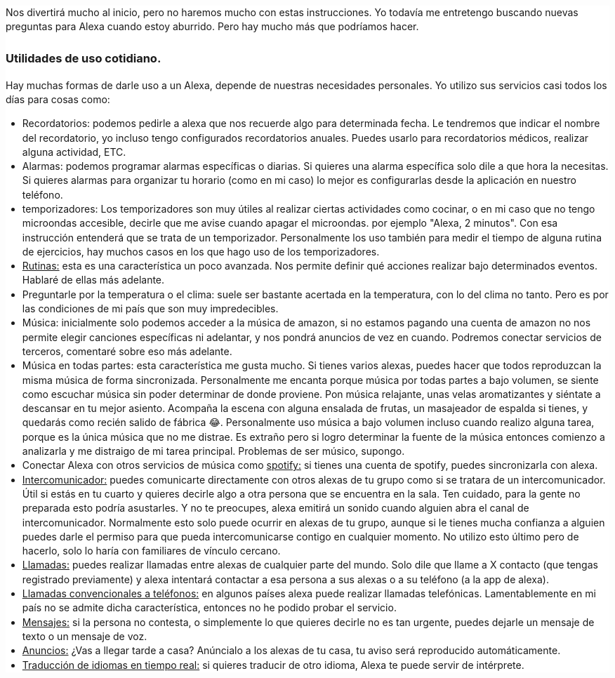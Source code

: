 Nos divertirá mucho al inicio, pero no haremos mucho con estas instrucciones. Yo todavía me entretengo buscando nuevas preguntas para Alexa cuando estoy aburrido. Pero hay mucho más que podríamos hacer.

### Utilidades de uso cotidiano.

Hay muchas formas de darle uso a un Alexa, depende de nuestras necesidades personales. Yo utilizo sus servicios casi todos los días para cosas como:

* Recordatorios: podemos pedirle a alexa que nos recuerde algo para determinada fecha. Le tendremos que indicar el nombre del recordatorio, yo incluso tengo configurados recordatorios anuales. Puedes usarlo para recordatorios médicos, realizar alguna actividad, ETC.
* Alarmas: podemos programar alarmas específicas o diarias. Si quieres una alarma específica solo dile a que hora la necesitas. Si quieres alarmas para organizar tu horario (como en mi caso) lo mejor es configurarlas desde la aplicación en nuestro teléfono.
* temporizadores: Los temporizadores son muy útiles al realizar ciertas actividades como cocinar, o en mi caso que no tengo microondas accesible, decirle que me avise cuando apagar el microondas. por ejemplo "Alexa, 2 minutos". Con esa instrucción entenderá que se trata de un temporizador. Personalmente los uso también para medir el tiempo de alguna rutina de ejercicios, hay muchos casos en los que hago uso de los temporizadores.
* [Rutinas:](https://www.amazon.com/-/es/gp/help/customer/display.html?nodeId=G2PYLKJN3XVZ55EQ) esta es una característica un poco avanzada. Nos permite definir qué acciones realizar bajo determinados eventos. Hablaré de ellas más adelante.
* Preguntarle por la temperatura o el clima: suele ser bastante acertada en la temperatura, con lo del clima no tanto. Pero es por las condiciones de mi país que son muy impredecibles.
* Música: inicialmente solo podemos acceder a la música de amazon, si no estamos pagando una cuenta de amazon no nos permite elegir canciones específicas ni adelantar, y nos pondrá anuncios de vez en cuando. Podremos conectar servicios de terceros, comentaré sobre eso más adelante.
* Música en todas partes: esta característica me gusta mucho. Si tienes varios alexas, puedes hacer que todos reproduzcan la misma música de forma sincronizada. Personalmente me encanta porque música por todas partes a bajo volumen, se siente como escuchar música sin poder determinar de donde proviene. Pon música relajante, unas velas aromatizantes y siéntate a descansar en tu mejor asiento. Acompaña la escena con alguna ensalada de frutas, un masajeador de espalda si tienes, y quedarás como recién salido de fábrica 😂. Personalmente uso música a bajo volumen incluso cuando realizo alguna tarea, porque es la única música que no me distrae. Es extraño pero si logro determinar la fuente de la música entonces comienzo a analizarla y me distraigo de mi tarea principal. Problemas de ser músico, supongo.
* Conectar Alexa con otros servicios de música como [spotify:](https://open.spotify.com/) si tienes una cuenta de spotify, puedes sincronizarla con alexa.
* [Intercomunicador:](https://www.xataka.com/basics/que-drop-in-como-puedes-utilizarlo-para-hacer-llamadas-instantaneas-amazon-echo) puedes comunicarte directamente con otros alexas de tu grupo como si se tratara de un intercomunicador. Útil si estás en tu cuarto y quieres decirle algo a otra persona que se encuentra en la sala. Ten cuidado, para la gente no preparada esto podría asustarles. Y no te preocupes, alexa emitirá un sonido cuando alguien abra el canal de intercomunicador. Normalmente esto solo puede ocurrir en alexas de tu grupo, aunque si le tienes mucha confianza a alguien puedes darle el permiso para que pueda intercomunicarse contigo en cualquier momento. No utilizo esto último pero de hacerlo, solo lo haría con familiares de vínculo cercano.
* [Llamadas:](https://www.xataka.com/basics/como-llamar-telefono-alexa) puedes realizar llamadas entre alexas de cualquier parte del mundo. Solo dile que llame a X contacto (que tengas registrado previamente) y alexa intentará contactar a esa persona a sus alexas o a su teléfono (a la app de alexa).
* [Llamadas convencionales a teléfonos:](https://www.trespm.mx/curiosidades/tecnologia/por-fin-alexa-ya-permite-realizar-llamadas-telefonicas-gratis) en algunos países alexa puede realizar llamadas telefónicas. Lamentablemente en mi país no se admite dicha característica, entonces no he podido probar el servicio.
* [Mensajes:](https://www.amazon.es/gp/help/customer/display.html?nodeId=GBFKEMSTANVSYHRZ) si la persona no contesta, o simplemente lo que quieres decirle no es tan urgente, puedes dejarle un mensaje de texto o un mensaje de voz.
* [Anuncios:](https://www.amazon.es/gp/help/customer/display.html?ref_=hp_left_v4_sib&nodeId=GKACGU9SSBEYA2TX) ¿Vas a llegar tarde a casa? Anúncialo a los alexas de tu casa, tu aviso será reproducido automáticamente.
* [Traducción de idiomas en tiempo real:](https://www.amazon.es/gp/help/customer/display.html?ref_=hp_left_v4_sib&nodeId=GPMH3M79SAMAL69P) si quieres traducir de otro idioma, Alexa te puede servir de intérprete.
